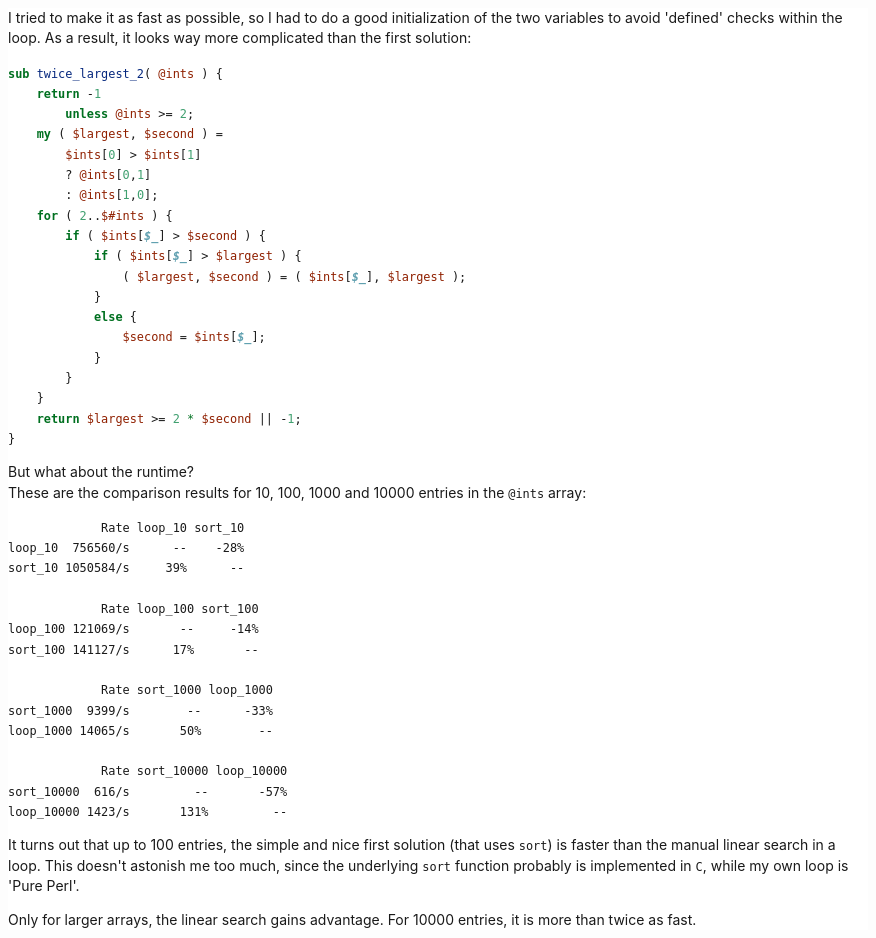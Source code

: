 I tried to make it as fast as possible,
so I had to do a good initialization of the two variables
to avoid 'defined' checks within the loop.
As a result, it looks way more complicated than the first solution:

```perl
sub twice_largest_2( @ints ) {
    return -1
        unless @ints >= 2;
    my ( $largest, $second ) =
        $ints[0] > $ints[1]
        ? @ints[0,1]
        : @ints[1,0];
    for ( 2..$#ints ) {
        if ( $ints[$_] > $second ) {
            if ( $ints[$_] > $largest ) {
                ( $largest, $second ) = ( $ints[$_], $largest );
            }
            else {
                $second = $ints[$_];
            }
        }
    }
    return $largest >= 2 * $second || -1;
}
```

But what about the runtime?<br/>
These are the comparison results for 10, 100, 1000 and 10000 entries in the `@ints` array:

```text
             Rate loop_10 sort_10
loop_10  756560/s      --    -28%
sort_10 1050584/s     39%      --

             Rate loop_100 sort_100
loop_100 121069/s       --     -14%
sort_100 141127/s      17%       --

             Rate sort_1000 loop_1000
sort_1000  9399/s        --      -33%
loop_1000 14065/s       50%        --

             Rate sort_10000 loop_10000
sort_10000  616/s         --       -57%
loop_10000 1423/s       131%         --
```

It turns out that up to 100 entries, the simple and nice first solution (that uses `sort`) is faster than the manual linear search in a loop. This doesn't astonish me too much, since the underlying `sort` function probably is implemented in `C`, while my own loop is 'Pure Perl'.

Only for larger arrays, the linear search gains advantage.
For 10000 entries, it is more than twice as fast.
